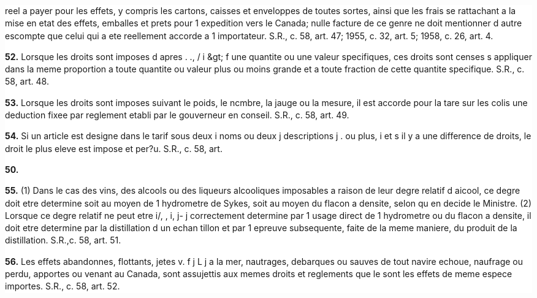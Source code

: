 reel a payer pour les effets, y compris les
cartons, caisses et enveloppes de toutes sortes,
ainsi que les frais se rattachant a la mise en
etat des effets, emballes et prets pour
1 expedition vers le Canada; nulle facture de
ce genre ne doit mentionner d autre escompte
que celui qui a ete reellement accorde a
1 importateur. S.R., c. 58, art. 47; 1955, c. 32,
art. 5; 1958, c. 26, art. 4.

**52.** Lorsque les droits sont imposes d apres
. ., / i &amp;gt; f
une quantite ou une valeur specifiques, ces
droits sont censes s appliquer dans la meme
proportion a toute quantite ou valeur plus ou
moins grande et a toute fraction de cette
quantite specifique. S.R., c. 58, art. 48.

**53.** Lorsque les droits sont imposes suivant
le poids, le ncmbre, la jauge ou la mesure, il
est accorde pour la tare sur les colis une
deduction fixee par reglement etabli par le
gouverneur en conseil. S.R., c. 58, art. 49.

**54.** Si un article est designe dans le tarif
sous deux i noms ou deux j descriptions j . ou plus, i
et s il y a une difference de droits, le droit le
plus eleve est impose et per?u. S.R., c. 58, art.

**50.**

**55.** (1) Dans le cas des vins, des alcools ou
des liqueurs alcooliques imposables a raison
de leur degre relatif d aicool, ce degre doit
etre determine soit au moyen de 1 hydrometre
de Sykes, soit au moyen du flacon a densite,
selon qu en decide le Ministre.
(2) Lorsque ce degre relatif ne peut etre
i/, , i, j- j
correctement determine par 1 usage direct de
1 hydrometre ou du flacon a densite, il doit
etre determine par la distillation d un echan
tillon et par 1 epreuve subsequente, faite de
la meme maniere, du produit de la distillation.
S.R.,c. 58, art. 51.

**56.** Les effets abandonnes, flottants, jetes
v. f j L j
a la mer, nautrages, debarques ou sauves de
tout navire echoue, naufrage ou perdu,
apportes ou venant au Canada, sont assujettis
aux memes droits et reglements que le sont
les effets de meme espece importes. S.R., c.
58, art. 52.
